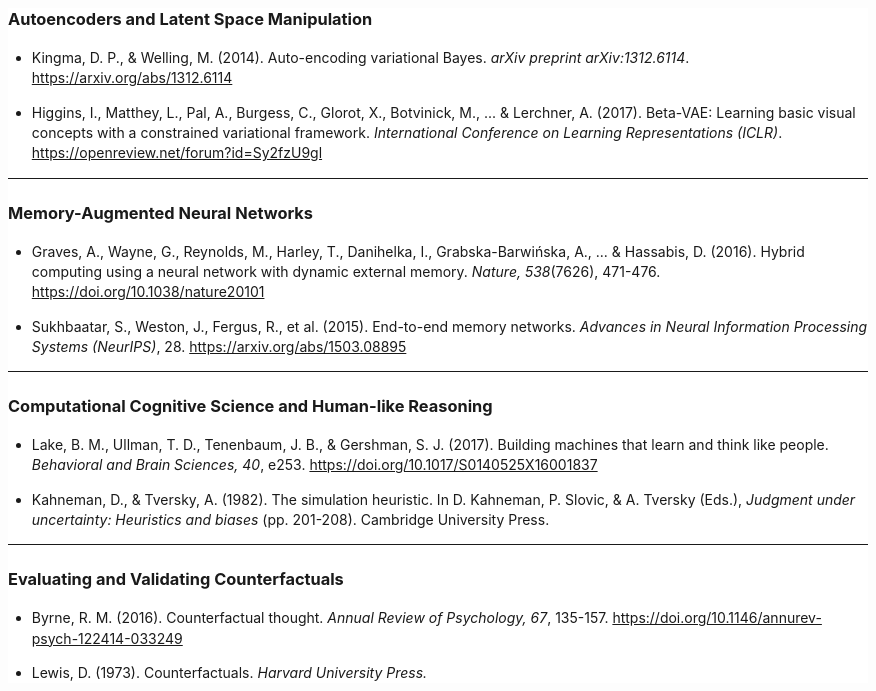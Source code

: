 
### **Autoencoders and Latent Space Manipulation**

- Kingma, D. P., & Welling, M. (2014). Auto-encoding variational Bayes. *arXiv preprint arXiv:1312.6114*. https://arxiv.org/abs/1312.6114

- Higgins, I., Matthey, L., Pal, A., Burgess, C., Glorot, X., Botvinick, M., ... & Lerchner, A. (2017). Beta-VAE: Learning basic visual concepts with a constrained variational framework. *International Conference on Learning Representations (ICLR)*. https://openreview.net/forum?id=Sy2fzU9gl

---

### **Memory-Augmented Neural Networks**

- Graves, A., Wayne, G., Reynolds, M., Harley, T., Danihelka, I., Grabska-Barwińska, A., ... & Hassabis, D. (2016). Hybrid computing using a neural network with dynamic external memory. *Nature, 538*(7626), 471-476. https://doi.org/10.1038/nature20101

- Sukhbaatar, S., Weston, J., Fergus, R., et al. (2015). End-to-end memory networks. *Advances in Neural Information Processing Systems (NeurIPS)*, 28. https://arxiv.org/abs/1503.08895

---

### **Computational Cognitive Science and Human-like Reasoning**

- Lake, B. M., Ullman, T. D., Tenenbaum, J. B., & Gershman, S. J. (2017). Building machines that learn and think like people. *Behavioral and Brain Sciences, 40*, e253. https://doi.org/10.1017/S0140525X16001837

- Kahneman, D., & Tversky, A. (1982). The simulation heuristic. In D. Kahneman, P. Slovic, & A. Tversky (Eds.), *Judgment under uncertainty: Heuristics and biases* (pp. 201-208). Cambridge University Press.

---

### **Evaluating and Validating Counterfactuals**

- Byrne, R. M. (2016). Counterfactual thought. *Annual Review of Psychology, 67*, 135-157. https://doi.org/10.1146/annurev-psych-122414-033249

- Lewis, D. (1973). Counterfactuals. *Harvard University Press.*
